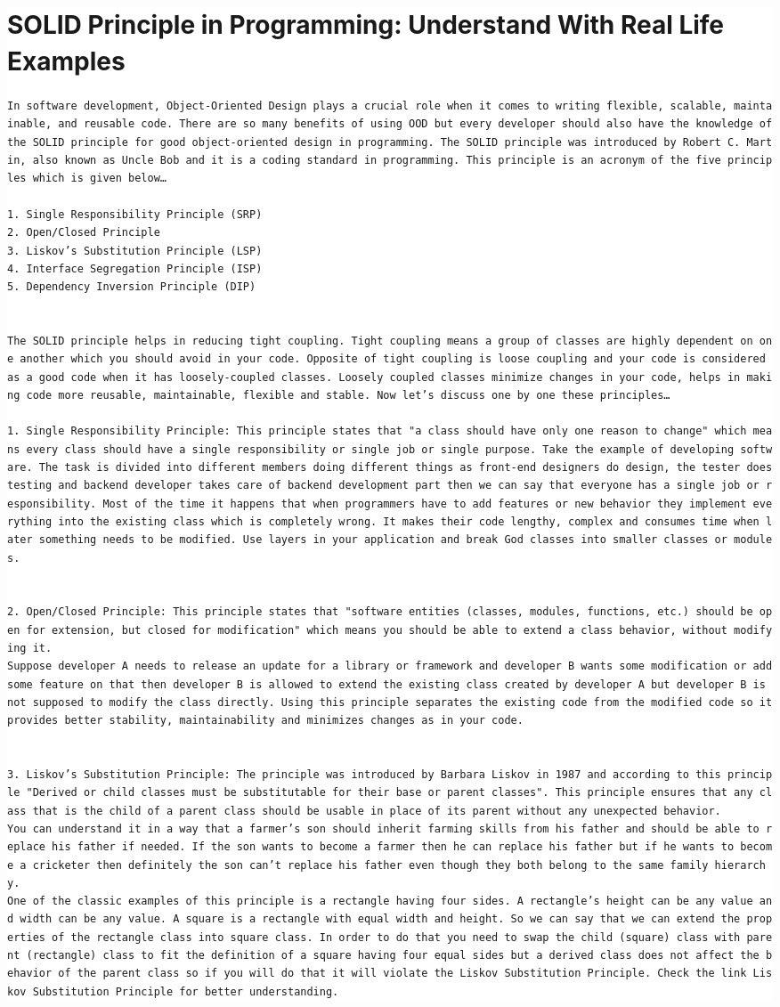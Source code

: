 # SOLID Principle in Programming: Understand With Real Life Examples

	In software development, Object-Oriented Design plays a crucial role when it comes to writing flexible, scalable, maintainable, and reusable code. There are so many benefits of using OOD but every developer should also have the knowledge of the SOLID principle for good object-oriented design in programming. The SOLID principle was introduced by Robert C. Martin, also known as Uncle Bob and it is a coding standard in programming. This principle is an acronym of the five principles which is given below…

    1. Single Responsibility Principle (SRP)
    2. Open/Closed Principle
    3. Liskov’s Substitution Principle (LSP)
    4. Interface Segregation Principle (ISP)
    5. Dependency Inversion Principle (DIP)


	The SOLID principle helps in reducing tight coupling. Tight coupling means a group of classes are highly dependent on one another which you should avoid in your code. Opposite of tight coupling is loose coupling and your code is considered as a good code when it has loosely-coupled classes. Loosely coupled classes minimize changes in your code, helps in making code more reusable, maintainable, flexible and stable. Now let’s discuss one by one these principles…
	
	1. Single Responsibility Principle: This principle states that "a class should have only one reason to change" which means every class should have a single responsibility or single job or single purpose. Take the example of developing software. The task is divided into different members doing different things as front-end designers do design, the tester does testing and backend developer takes care of backend development part then we can say that everyone has a single job or responsibility. Most of the time it happens that when programmers have to add features or new behavior they implement everything into the existing class which is completely wrong. It makes their code lengthy, complex and consumes time when later something needs to be modified. Use layers in your application and break God classes into smaller classes or modules.
	
	
	2. Open/Closed Principle: This principle states that "software entities (classes, modules, functions, etc.) should be open for extension, but closed for modification" which means you should be able to extend a class behavior, without modifying it.
	Suppose developer A needs to release an update for a library or framework and developer B wants some modification or add some feature on that then developer B is allowed to extend the existing class created by developer A but developer B is not supposed to modify the class directly. Using this principle separates the existing code from the modified code so it provides better stability, maintainability and minimizes changes as in your code.
	
	
	3. Liskov’s Substitution Principle: The principle was introduced by Barbara Liskov in 1987 and according to this principle "Derived or child classes must be substitutable for their base or parent classes". This principle ensures that any class that is the child of a parent class should be usable in place of its parent without any unexpected behavior.
	You can understand it in a way that a farmer’s son should inherit farming skills from his father and should be able to replace his father if needed. If the son wants to become a farmer then he can replace his father but if he wants to become a cricketer then definitely the son can’t replace his father even though they both belong to the same family hierarchy.
	One of the classic examples of this principle is a rectangle having four sides. A rectangle’s height can be any value and width can be any value. A square is a rectangle with equal width and height. So we can say that we can extend the properties of the rectangle class into square class. In order to do that you need to swap the child (square) class with parent (rectangle) class to fit the definition of a square having four equal sides but a derived class does not affect the behavior of the parent class so if you will do that it will violate the Liskov Substitution Principle. Check the link Liskov Substitution Principle for better understanding.
	